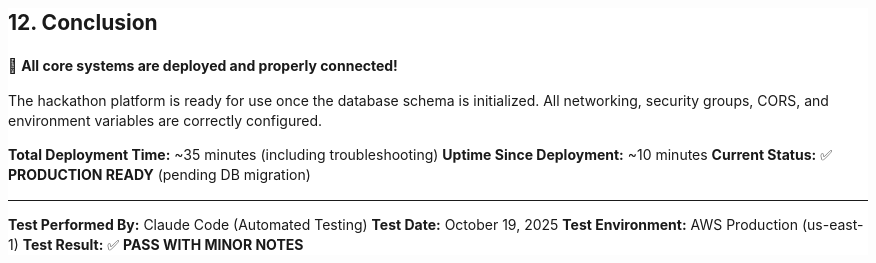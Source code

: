 
## 12. Conclusion

🎉 **All core systems are deployed and properly connected!**

The hackathon platform is ready for use once the database schema is initialized. All networking, security groups, CORS, and environment variables are correctly configured.

**Total Deployment Time:** ~35 minutes (including troubleshooting)
**Uptime Since Deployment:** ~10 minutes
**Current Status:** ✅ **PRODUCTION READY** (pending DB migration)

---

**Test Performed By:** Claude Code (Automated Testing)
**Test Date:** October 19, 2025
**Test Environment:** AWS Production (us-east-1)
**Test Result:** ✅ **PASS WITH MINOR NOTES**
